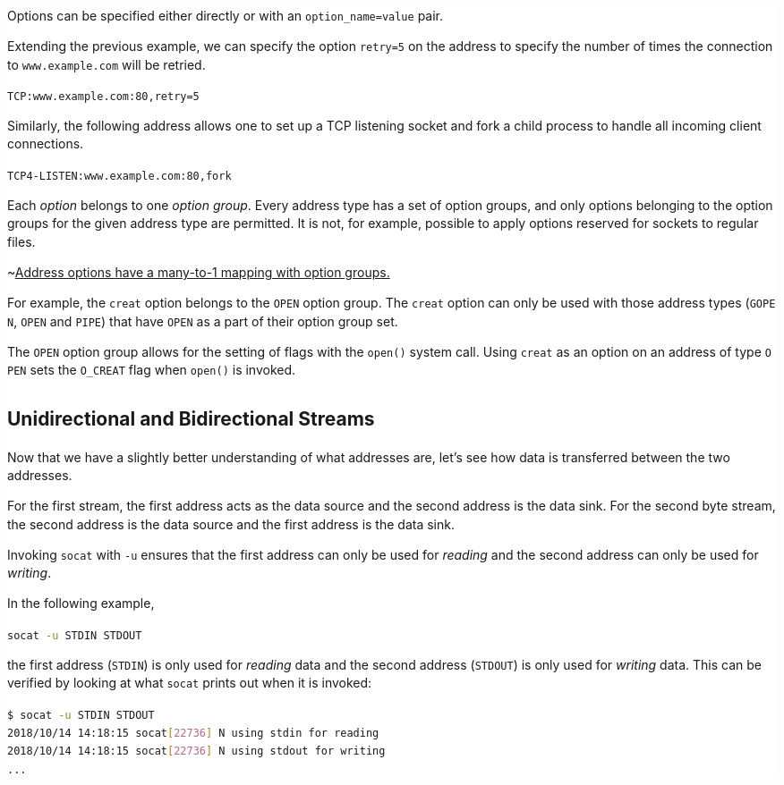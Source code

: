 Options can be specified either directly or with an `option_name=value` pair.

Extending the previous example, we can specify the option `retry=5` on the address to specify the number of times the connection to `www.example.com` will be retried.

```
TCP:www.example.com:80,retry=5
```

Similarly, the following address allows one to set up a TCP listening socket and fork a child process to handle all incoming client connections.

```
TCP4-LISTEN:www.example.com:80,fork
```

Each _option_ belongs to one _option group_. Every address type has a set of option groups, and only options belonging to the option groups for the given address type are permitted. It is not, for example, possible to apply options reserved for sockets to regular files.

~[Address options have a many-to-1 mapping with option groups.](https://miro.medium.com/max/1400/1*c903Tb2lJCiNlhuJNhGxtA.png)

For example, the `creat` option belongs to the `OPEN` option group. The `creat` option can only be used with those address types (`GOPEN`, `OPEN` and `PIPE`) that have `OPEN` as a part of their option group set.

The `OPEN` option group allows for the setting of flags with the `open()` system call. Using `creat` as an option on an address of type `OPEN` sets the `O_CREAT` flag when `open()` is invoked.

## Unidirectional and Bidirectional Streams

Now that we have a slightly better understanding of what addresses are, let’s see how data is transferred between the two addresses.

For the first stream, the first address acts as the data source and the second address is the data sink. For the second byte stream, the second address is the data source and the first address is the data sink.

Invoking `socat` with `-u` ensures that the first address can only be used for _reading_ and the second address can only be used for _writing_.

In the following example,

```bash
socat -u STDIN STDOUT
```

the first address (`STDIN`) is only used for _reading_ data and the second address (`STDOUT`) is only used for _writing_ data. This can be verified by looking at what `socat` prints out when it is invoked:

```bash
$ socat -u STDIN STDOUT
2018/10/14 14:18:15 socat[22736] N using stdin for reading
2018/10/14 14:18:15 socat[22736] N using stdout for writing
...
```
